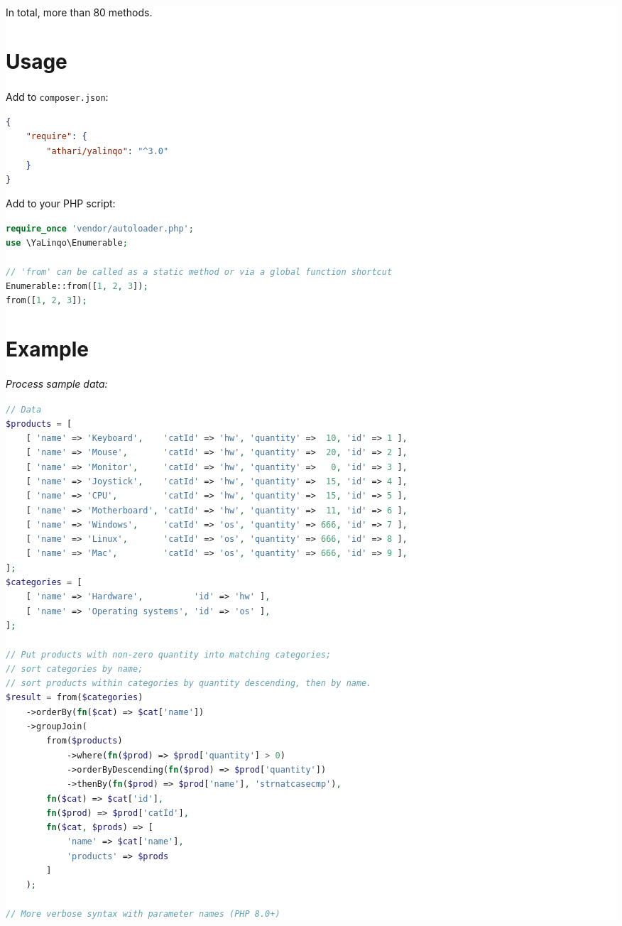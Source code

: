 In total, more than 80 methods.

Usage
=====

Add to `composer.json`:

```json
{
    "require": {
        "athari/yalinqo": "^3.0"
    }
}
```

Add to your PHP script:

```php
require_once 'vendor/autoloader.php';
use \YaLinqo\Enumerable;

// 'from' can be called as a static method or via a global function shortcut
Enumerable::from([1, 2, 3]);
from([1, 2, 3]);
```

Example
=======

*Process sample data:*

```php
// Data
$products = [
    [ 'name' => 'Keyboard',    'catId' => 'hw', 'quantity' =>  10, 'id' => 1 ],
    [ 'name' => 'Mouse',       'catId' => 'hw', 'quantity' =>  20, 'id' => 2 ],
    [ 'name' => 'Monitor',     'catId' => 'hw', 'quantity' =>   0, 'id' => 3 ],
    [ 'name' => 'Joystick',    'catId' => 'hw', 'quantity' =>  15, 'id' => 4 ],
    [ 'name' => 'CPU',         'catId' => 'hw', 'quantity' =>  15, 'id' => 5 ],
    [ 'name' => 'Motherboard', 'catId' => 'hw', 'quantity' =>  11, 'id' => 6 ],
    [ 'name' => 'Windows',     'catId' => 'os', 'quantity' => 666, 'id' => 7 ],
    [ 'name' => 'Linux',       'catId' => 'os', 'quantity' => 666, 'id' => 8 ],
    [ 'name' => 'Mac',         'catId' => 'os', 'quantity' => 666, 'id' => 9 ],
];
$categories = [
    [ 'name' => 'Hardware',          'id' => 'hw' ],
    [ 'name' => 'Operating systems', 'id' => 'os' ],
];

// Put products with non-zero quantity into matching categories;
// sort categories by name;
// sort products within categories by quantity descending, then by name.
$result = from($categories)
    ->orderBy(fn($cat) => $cat['name'])
    ->groupJoin(
        from($products)
            ->where(fn($prod) => $prod['quantity'] > 0)
            ->orderByDescending(fn($prod) => $prod['quantity'])
            ->thenBy(fn($prod) => $prod['name'], 'strnatcasecmp'),
        fn($cat) => $cat['id'],
        fn($prod) => $prod['catId'],
        fn($cat, $prods) => [
            'name' => $cat['name'],
            'products' => $prods
        ]
    );

// More verbose syntax with parameter names (PHP 8.0+)
```

[^1]: The key words “MUST”, “MUST NOT”, “REQUIRED”, “SHALL”, “SHALL NOT”, “SHOULD”, “SHOULD NOT”, “RECOMMENDED”, “MAY”, and “OPTIONAL” in this document are to be interpreted as described in [RFC 2119](https://datatracker.ietf.org/doc/html/rfc2119).